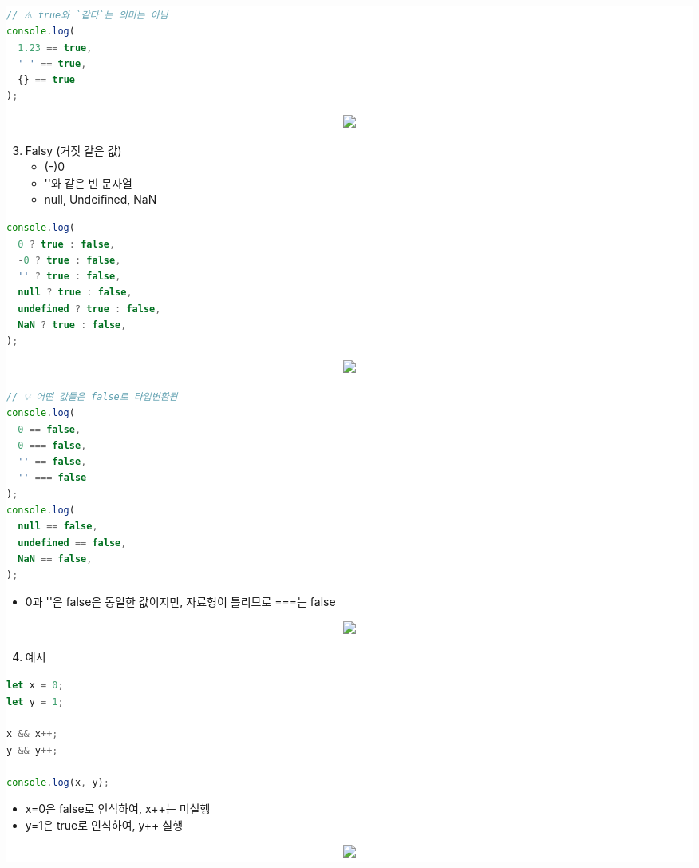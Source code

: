 ```js
// ⚠️ true와 `같다`는 의미는 아님
console.log(
  1.23 == true,
  ' ' == true,
  {} == true
);
```
<div align="center">
<img src="https://github.com/sooyounghan/Web/assets/34672301/32de85aa-a386-4211-9226-22610dc2c808">
</div>

3. Falsy (거짓 같은 값)
   - (-)0
   - ''와 같은 빈 문자열
   - null, Undeifined, NaN
   
```js
console.log(
  0 ? true : false,
  -0 ? true : false,
  '' ? true : false,
  null ? true : false,
  undefined ? true : false,
  NaN ? true : false,
);
```
<div align="center">
<img src="https://github.com/sooyounghan/Web/assets/34672301/837ba6b7-4d6e-452d-9e20-b7735f5046c5">
</div>

```js
// 💡 어떤 값들은 false로 타입변환됨
console.log(
  0 == false,
  0 === false,
  '' == false,
  '' === false
);
console.log(
  null == false,
  undefined == false,
  NaN == false,
);
```
  - 0과 ''은 false은 동일한 값이지만, 자료형이 틀리므로 ===는 false
<div align="center">
<img src="https://github.com/sooyounghan/Web/assets/34672301/4ba11466-4027-4cfb-8c35-14220f7bc1fb">
</div>

4. 예시
```js
let x = 0;
let y = 1;

x && x++;
y && y++;

console.log(x, y);
```
  - x=0은 false로 인식하여, x++는 미실행
  - y=1은 true로 인식하여, y++ 실행
<div align="center">
<img src="https://github.com/sooyounghan/Web/assets/34672301/e8690378-96ad-4566-9c5b-71f654ed5bb1">
</div>